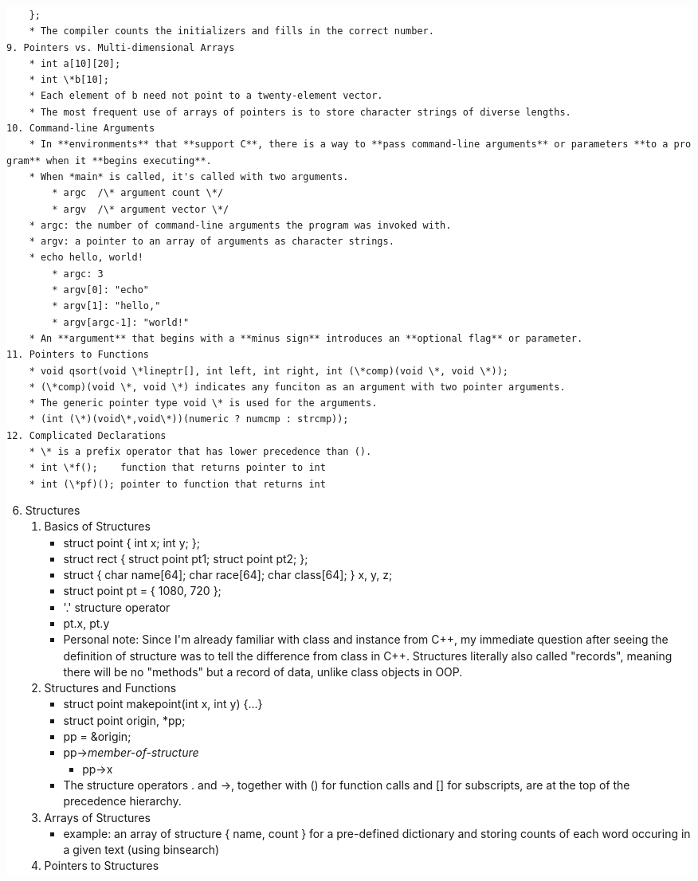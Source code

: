 		};
		* The compiler counts the initializers and fills in the correct number.
	9. Pointers vs. Multi-dimensional Arrays
		* int a[10][20];
		* int \*b[10];
		* Each element of b need not point to a twenty-element vector.
		* The most frequent use of arrays of pointers is to store character strings of diverse lengths.
	10. Command-line Arguments
		* In **environments** that **support C**, there is a way to **pass command-line arguments** or parameters **to a program** when it **begins executing**.
		* When *main* is called, it's called with two arguments.
			* argc	/\* argument count \*/
			* argv	/\* argument vector \*/
		* argc: the number of command-line arguments the program was invoked with.
		* argv: a pointer to an array of arguments as character strings.
		* echo hello, world!
			* argc: 3
			* argv[0]: "echo"
			* argv[1]: "hello,"
			* argv[argc-1]: "world!"
		* An **argument** that begins with a **minus sign** introduces an **optional flag** or parameter.
	11. Pointers to Functions
		* void qsort(void \*lineptr[], int left, int right, int (\*comp)(void \*, void \*));
		* (\*comp)(void \*, void \*) indicates any funciton as an argument with two pointer arguments.
		* The generic pointer type void \* is used for the arguments.
		* (int (\*)(void\*,void\*))(numeric ? numcmp : strcmp));
	12. Complicated Declarations
		* \* is a prefix operator that has lower precedence than ().
		* int \*f();    function that returns pointer to int
		* int (\*pf)(); pointer to function that returns int
6. Structures
	1. Basics of Structures
		* struct point {
			int x;
			int y;
		};
		* struct rect {
			struct point pt1;
			struct point pt2;
		};
		* struct {
			char name[64];
			char race[64];
			char class[64];
		} x, y, z;
		* struct point pt = { 1080, 720 };
		* '.' structure operator
		* pt.x, pt.y
		* Personal note: Since I'm already familiar with class and instance from C++, my immediate question after seeing the definition of structure was to tell the difference from class in C++. Structures literally also called "records", meaning there will be no "methods" but a record of data, unlike class objects in OOP.
	2. Structures and Functions
		* struct point makepoint(int x, int y) {...}
		* struct point origin, \*pp;
		* pp = &origin;
		* pp->*member-of-structure*
			* pp->x
		* The structure operators . and ->, together with () for function calls and [] for subscripts, are at the top of the precedence hierarchy.
	3. Arrays of Structures
		* example: an array of structure { name, count } for a pre-defined dictionary and storing counts of each word occuring in a given text (using binsearch)
	4. Pointers to Structures